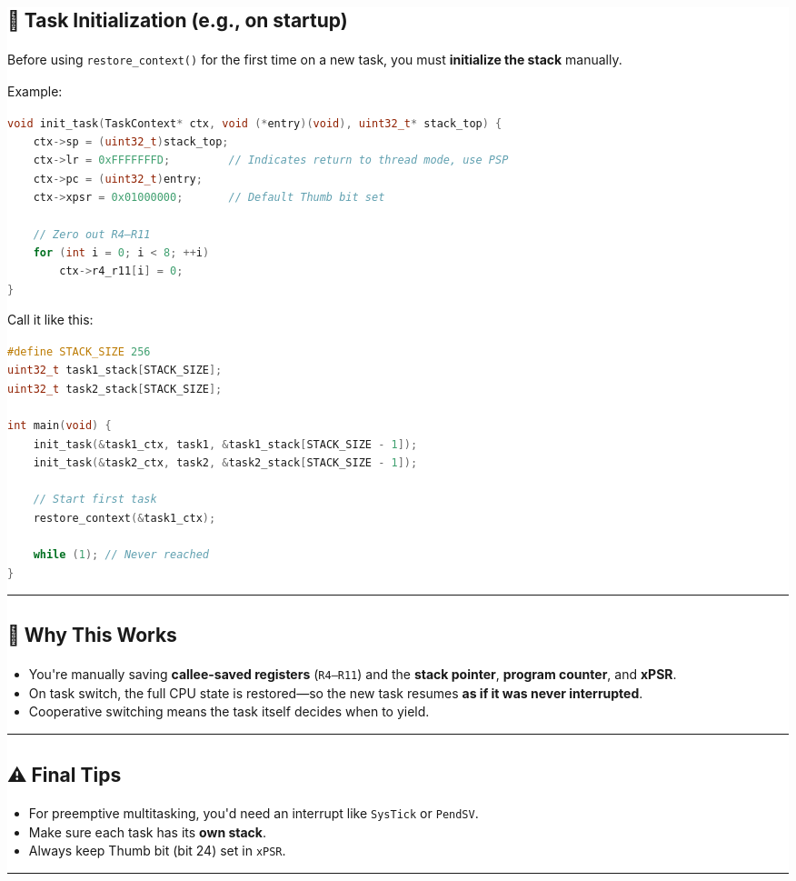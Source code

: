 
## 🔄 Task Initialization (e.g., on startup)

Before using `restore_context()` for the first time on a new task, you must **initialize the stack** manually.

Example:

```c
void init_task(TaskContext* ctx, void (*entry)(void), uint32_t* stack_top) {
    ctx->sp = (uint32_t)stack_top;
    ctx->lr = 0xFFFFFFFD;         // Indicates return to thread mode, use PSP
    ctx->pc = (uint32_t)entry;
    ctx->xpsr = 0x01000000;       // Default Thumb bit set

    // Zero out R4–R11
    for (int i = 0; i < 8; ++i)
        ctx->r4_r11[i] = 0;
}
```

Call it like this:

```c
#define STACK_SIZE 256
uint32_t task1_stack[STACK_SIZE];
uint32_t task2_stack[STACK_SIZE];

int main(void) {
    init_task(&task1_ctx, task1, &task1_stack[STACK_SIZE - 1]);
    init_task(&task2_ctx, task2, &task2_stack[STACK_SIZE - 1]);

    // Start first task
    restore_context(&task1_ctx);

    while (1); // Never reached
}
```

---

## 🔐 Why This Works

-   You're manually saving **callee-saved registers** (`R4–R11`) and the **stack pointer**, **program counter**, and **xPSR**.
-   On task switch, the full CPU state is restored—so the new task resumes **as if it was never interrupted**.
-   Cooperative switching means the task itself decides when to yield.

---

## ⚠️ Final Tips

-   For preemptive multitasking, you'd need an interrupt like `SysTick` or `PendSV`.
-   Make sure each task has its **own stack**.
-   Always keep Thumb bit (bit 24) set in `xPSR`.

---